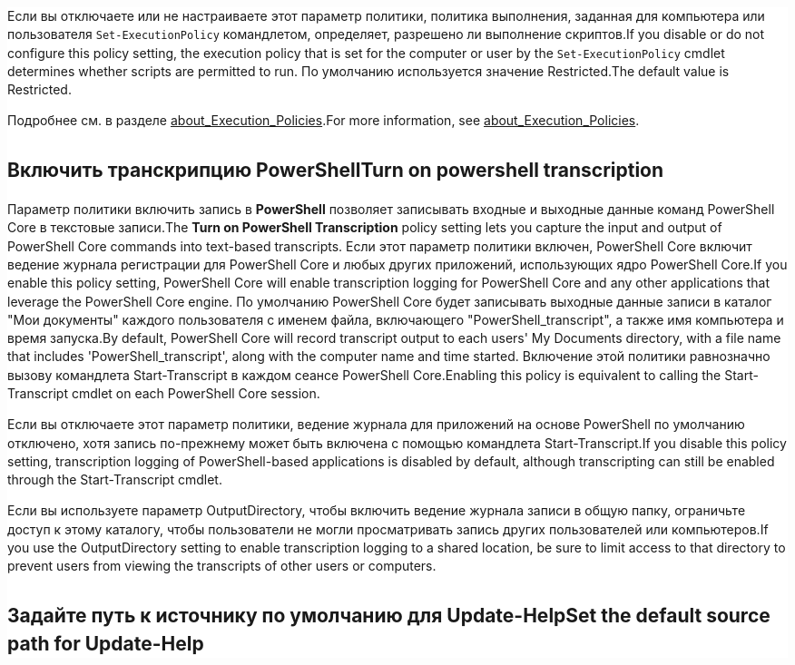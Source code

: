 <span data-ttu-id="b589c-158">Если вы отключаете или не настраиваете этот параметр политики, политика выполнения, заданная для компьютера или пользователя `Set-ExecutionPolicy` командлетом, определяет, разрешено ли выполнение скриптов.</span><span class="sxs-lookup"><span data-stu-id="b589c-158">If you disable or do not configure this policy setting, the execution policy that is set for the computer or user by the `Set-ExecutionPolicy` cmdlet determines whether scripts are permitted to run.</span></span> <span data-ttu-id="b589c-159">По умолчанию используется значение Restricted.</span><span class="sxs-lookup"><span data-stu-id="b589c-159">The default value is Restricted.</span></span>

<span data-ttu-id="b589c-160">Подробнее см. в разделе [about_Execution_Policies](about_Execution_Policies.md).</span><span class="sxs-lookup"><span data-stu-id="b589c-160">For more information, see [about_Execution_Policies](about_Execution_Policies.md).</span></span>

## <a name="turn-on-powershell-transcription"></a><span data-ttu-id="b589c-161">Включить транскрипцию PowerShell</span><span class="sxs-lookup"><span data-stu-id="b589c-161">Turn on powershell transcription</span></span>

<span data-ttu-id="b589c-162">Параметр политики включить запись в **PowerShell** позволяет записывать входные и выходные данные команд PowerShell Core в текстовые записи.</span><span class="sxs-lookup"><span data-stu-id="b589c-162">The **Turn on PowerShell Transcription** policy setting lets you capture the input and output of PowerShell Core commands into text-based transcripts.</span></span> <span data-ttu-id="b589c-163">Если этот параметр политики включен, PowerShell Core включит ведение журнала регистрации для PowerShell Core и любых других приложений, использующих ядро PowerShell Core.</span><span class="sxs-lookup"><span data-stu-id="b589c-163">If you enable this policy setting, PowerShell Core will enable transcription logging for PowerShell Core and any other applications that leverage the PowerShell Core engine.</span></span> <span data-ttu-id="b589c-164">По умолчанию PowerShell Core будет записывать выходные данные записи в каталог "Мои документы" каждого пользователя с именем файла, включающего "PowerShell_transcript", а также имя компьютера и время запуска.</span><span class="sxs-lookup"><span data-stu-id="b589c-164">By default, PowerShell Core will record transcript output to each users' My Documents directory, with a file name that includes 'PowerShell_transcript', along with the computer name and time started.</span></span>
<span data-ttu-id="b589c-165">Включение этой политики равнозначно вызову командлета Start-Transcript в каждом сеансе PowerShell Core.</span><span class="sxs-lookup"><span data-stu-id="b589c-165">Enabling this policy is equivalent to calling the Start-Transcript cmdlet on each PowerShell Core session.</span></span>

<span data-ttu-id="b589c-166">Если вы отключаете этот параметр политики, ведение журнала для приложений на основе PowerShell по умолчанию отключено, хотя запись по-прежнему может быть включена с помощью командлета Start-Transcript.</span><span class="sxs-lookup"><span data-stu-id="b589c-166">If you disable this policy setting, transcription logging of PowerShell-based applications is disabled by default, although transcripting can still be enabled through the Start-Transcript cmdlet.</span></span>

<span data-ttu-id="b589c-167">Если вы используете параметр OutputDirectory, чтобы включить ведение журнала записи в общую папку, ограничьте доступ к этому каталогу, чтобы пользователи не могли просматривать запись других пользователей или компьютеров.</span><span class="sxs-lookup"><span data-stu-id="b589c-167">If you use the OutputDirectory setting to enable transcription logging to a shared location, be sure to limit access to that directory to prevent users from viewing the transcripts of other users or computers.</span></span>

## <a name="set-the-default-source-path-for-update-help"></a><span data-ttu-id="b589c-168">Задайте путь к источнику по умолчанию для Update-Help</span><span class="sxs-lookup"><span data-stu-id="b589c-168">Set the default source path for Update-Help</span></span>
